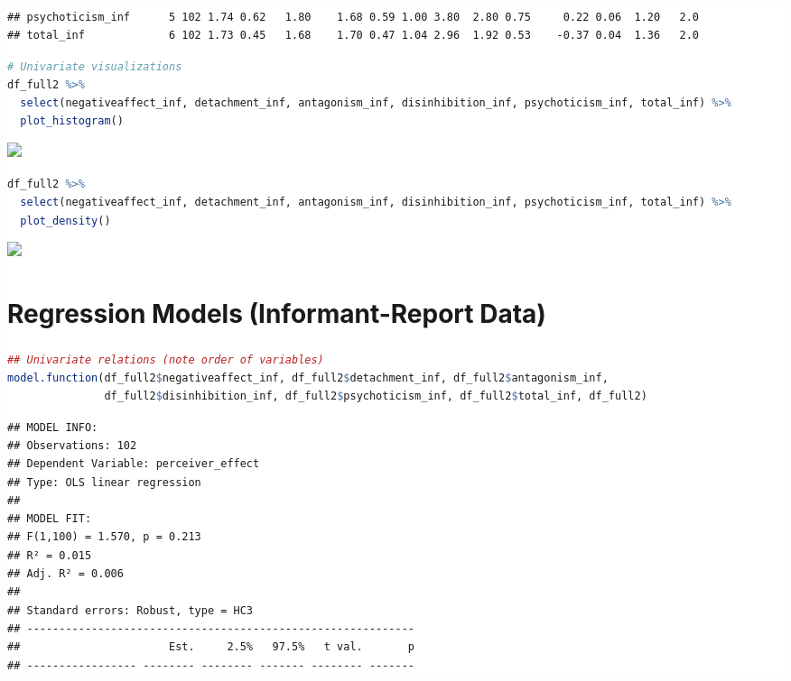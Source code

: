     ## psychoticism_inf      5 102 1.74 0.62   1.80    1.68 0.59 1.00 3.80  2.80 0.75     0.22 0.06  1.20   2.0
    ## total_inf             6 102 1.73 0.45   1.68    1.70 0.47 1.04 2.96  1.92 0.53    -0.37 0.04  1.36   2.0

``` r
# Univariate visualizations
df_full2 %>%
  select(negativeaffect_inf, detachment_inf, antagonism_inf, disinhibition_inf, psychoticism_inf, total_inf) %>%
  plot_histogram()
```

![](R_md_toc_SRP_2021_Carnovale_files/figure-markdown_github/unnamed-chunk-13-1.png)

``` r
df_full2 %>%
  select(negativeaffect_inf, detachment_inf, antagonism_inf, disinhibition_inf, psychoticism_inf, total_inf) %>%
  plot_density()
```

![](R_md_toc_SRP_2021_Carnovale_files/figure-markdown_github/unnamed-chunk-13-2.png)

Regression Models (Informant-Report Data)
=========================================

``` r
## Univariate relations (note order of variables)
model.function(df_full2$negativeaffect_inf, df_full2$detachment_inf, df_full2$antagonism_inf,
               df_full2$disinhibition_inf, df_full2$psychoticism_inf, df_full2$total_inf, df_full2) 
```

    ## MODEL INFO:
    ## Observations: 102
    ## Dependent Variable: perceiver_effect
    ## Type: OLS linear regression 
    ## 
    ## MODEL FIT:
    ## F(1,100) = 1.570, p = 0.213
    ## R² = 0.015
    ## Adj. R² = 0.006 
    ## 
    ## Standard errors: Robust, type = HC3
    ## ------------------------------------------------------------
    ##                       Est.     2.5%   97.5%   t val.       p
    ## ----------------- -------- -------- ------- -------- -------
